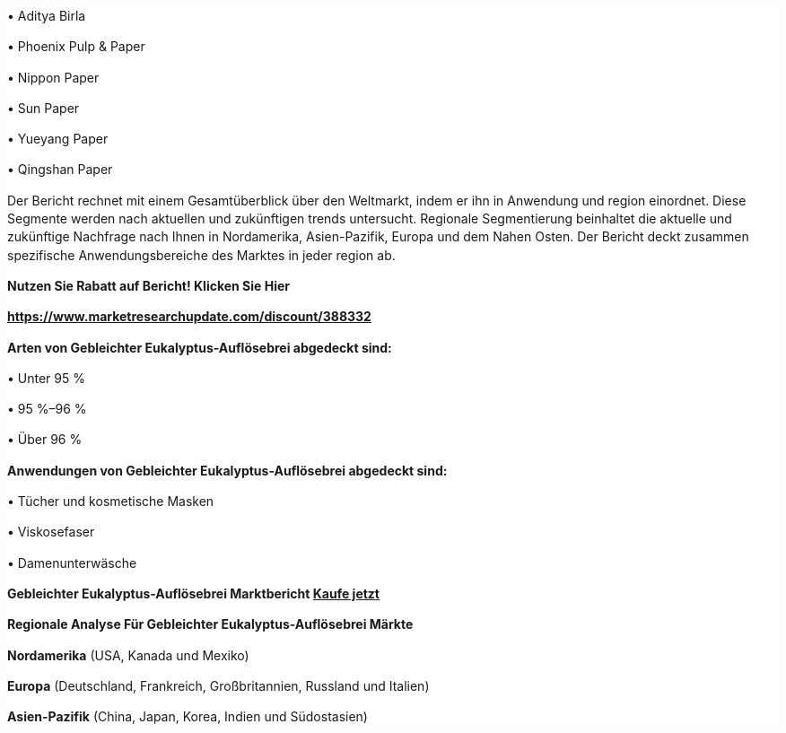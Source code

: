 • Aditya Birla

• Phoenix Pulp & Paper

• Nippon Paper

• Sun Paper

• Yueyang Paper

• Qingshan Paper

Der Bericht rechnet mit einem Gesamtüberblick über den Weltmarkt, indem er ihn in Anwendung und region einordnet. Diese Segmente werden nach aktuellen und zukünftigen trends untersucht. Regionale Segmentierung beinhaltet die aktuelle und zukünftige Nachfrage nach Ihnen in Nordamerika, Asien-Pazifik, Europa und dem Nahen Osten. Der Bericht deckt zusammen spezifische Anwendungsbereiche des Marktes in jeder region ab.



<strong>Nutzen Sie Rabatt auf Bericht! Klicken Sie Hier
</strong>

<strong><a href=https://www.marketresearchupdate.com/discount/388332>https://www.marketresearchupdate.com/discount/388332</b></u></font></strong></a>



<strong>Arten von Gebleichter Eukalyptus-Auflösebrei abgedeckt sind:</strong>

• Unter 95 %

• 95 %–96 %

• Über 96 %



<strong>Anwendungen von Gebleichter Eukalyptus-Auflösebrei abgedeckt sind:</strong>

• Tücher und kosmetische Masken

• Viskosefaser

• Damenunterwäsche



<strong>Gebleichter Eukalyptus-Auflösebrei Marktbericht <a href=https://www.marketresearchupdate.com/buynow/388332>Kaufe jetzt</a></strong>



<strong>Regionale Analyse Für Gebleichter Eukalyptus-Auflösebrei Märkte</strong>



<strong>Nordamerika</strong> (USA, Kanada und Mexiko)



<strong>Europa</strong> (Deutschland, Frankreich, Großbritannien, Russland und Italien)



<strong>Asien-Pazifik</strong> (China, Japan, Korea, Indien und Südostasien)


